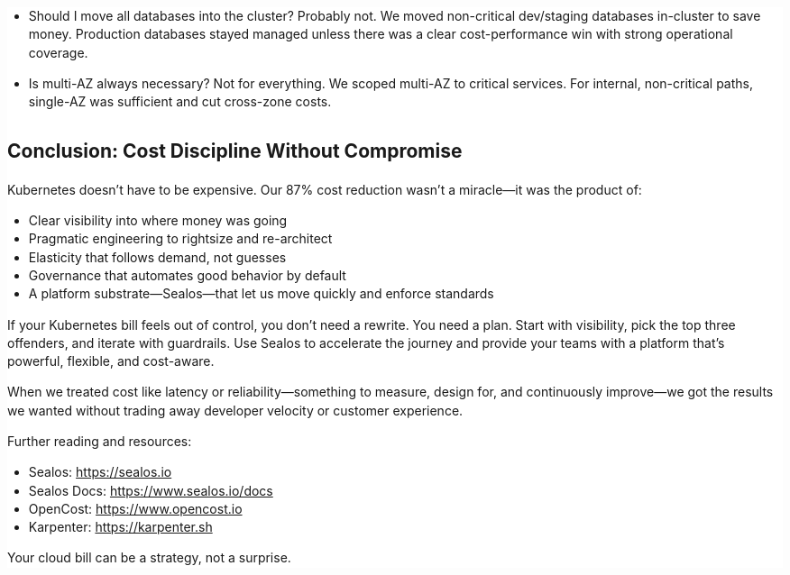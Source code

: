 - Should I move all databases into the cluster?
  Probably not. We moved non-critical dev/staging databases in-cluster to save money. Production databases stayed managed unless there was a clear cost-performance win with strong operational coverage.

- Is multi-AZ always necessary?
  Not for everything. We scoped multi-AZ to critical services. For internal, non-critical paths, single-AZ was sufficient and cut cross-zone costs.

## Conclusion: Cost Discipline Without Compromise

Kubernetes doesn’t have to be expensive. Our 87% cost reduction wasn’t a miracle—it was the product of:

- Clear visibility into where money was going
- Pragmatic engineering to rightsize and re-architect
- Elasticity that follows demand, not guesses
- Governance that automates good behavior by default
- A platform substrate—Sealos—that let us move quickly and enforce standards

If your Kubernetes bill feels out of control, you don’t need a rewrite. You need a plan. Start with visibility, pick the top three offenders, and iterate with guardrails. Use Sealos to accelerate the journey and provide your teams with a platform that’s powerful, flexible, and cost-aware.

When we treated cost like latency or reliability—something to measure, design for, and continuously improve—we got the results we wanted without trading away developer velocity or customer experience.

Further reading and resources:

- Sealos: https://sealos.io
- Sealos Docs: https://www.sealos.io/docs
- OpenCost: https://www.opencost.io
- Karpenter: https://karpenter.sh

Your cloud bill can be a strategy, not a surprise.
